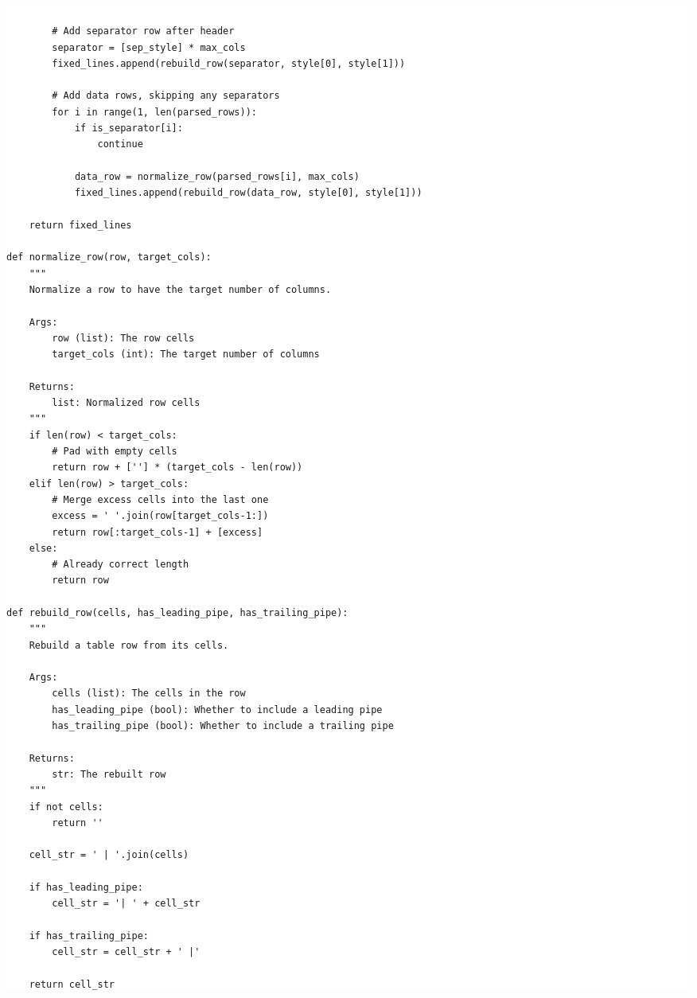 ```
        
        # Add separator row after header
        separator = [sep_style] * max_cols
        fixed_lines.append(rebuild_row(separator, style[0], style[1]))
        
        # Add data rows, skipping any separators
        for i in range(1, len(parsed_rows)):
            if is_separator[i]:
                continue
                
            data_row = normalize_row(parsed_rows[i], max_cols)
            fixed_lines.append(rebuild_row(data_row, style[0], style[1]))
    
    return fixed_lines

def normalize_row(row, target_cols):
    """
    Normalize a row to have the target number of columns.
    
    Args:
        row (list): The row cells
        target_cols (int): The target number of columns
        
    Returns:
        list: Normalized row cells
    """
    if len(row) < target_cols:
        # Pad with empty cells
        return row + [''] * (target_cols - len(row))
    elif len(row) > target_cols:
        # Merge excess cells into the last one
        excess = ' '.join(row[target_cols-1:])
        return row[:target_cols-1] + [excess]
    else:
        # Already correct length
        return row

def rebuild_row(cells, has_leading_pipe, has_trailing_pipe):
    """
    Rebuild a table row from its cells.
    
    Args:
        cells (list): The cells in the row
        has_leading_pipe (bool): Whether to include a leading pipe
        has_trailing_pipe (bool): Whether to include a trailing pipe
        
    Returns:
        str: The rebuilt row
    """
    if not cells:
        return ''
        
    cell_str = ' | '.join(cells)
    
    if has_leading_pipe:
        cell_str = '| ' + cell_str
    
    if has_trailing_pipe:
        cell_str = cell_str + ' |'
    
    return cell_str

```